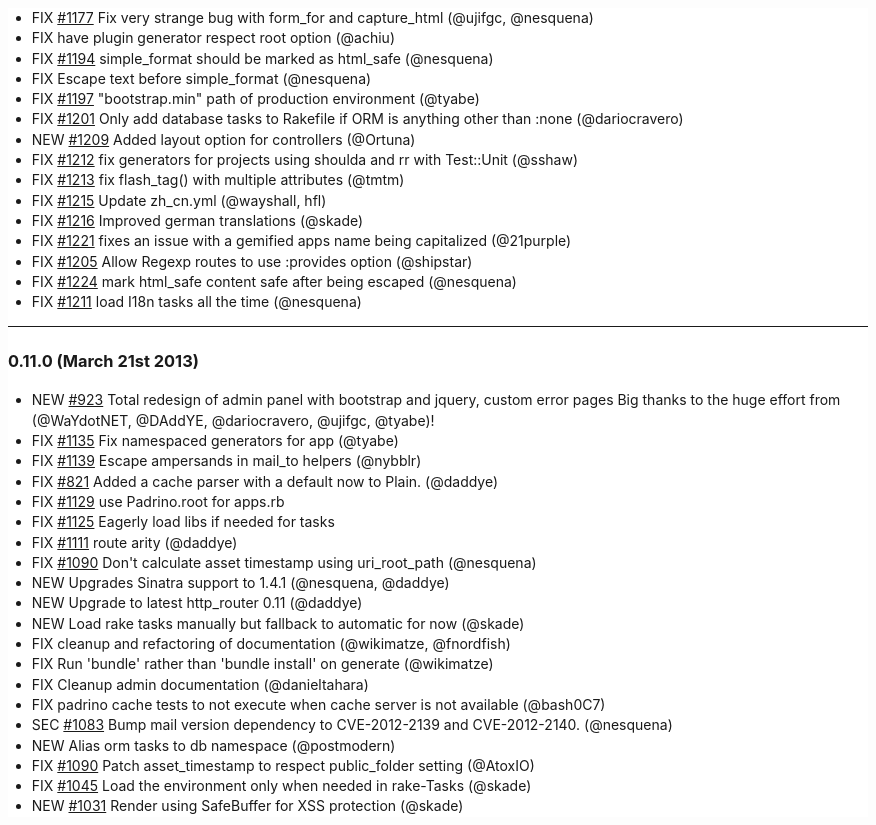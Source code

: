 - FIX [#1177](http://github.com/padrino/padrino-framework/issues/1177) Fix very strange bug with form_for and capture_html (@ujifgc, @nesquena)
- FIX have plugin generator respect root option (@achiu)
- FIX [#1194](http://github.com/padrino/padrino-framework/issues/1194) simple_format should be marked as html_safe (@nesquena)
- FIX Escape text before simple_format (@nesquena)
- FIX [#1197](http://github.com/padrino/padrino-framework/issues/1197) "bootstrap.min" path of production environment (@tyabe)
- FIX [#1201](http://github.com/padrino/padrino-framework/issues/1201) Only add database tasks to Rakefile if ORM is anything other than :none (@dariocravero)
- NEW [#1209](http://github.com/padrino/padrino-framework/issues/1209) Added layout option for controllers (@Ortuna)
- FIX [#1212](http://github.com/padrino/padrino-framework/issues/1212) fix generators for projects using shoulda and rr with Test::Unit (@sshaw)
- FIX [#1213](http://github.com/padrino/padrino-framework/issues/1213) fix flash_tag() with multiple attributes (@tmtm)
- FIX [#1215](http://github.com/padrino/padrino-framework/issues/1215) Update zh_cn.yml (@wayshall, hfl)
- FIX [#1216](http://github.com/padrino/padrino-framework/issues/1216) Improved german translations (@skade)
- FIX [#1221](http://github.com/padrino/padrino-framework/issues/1221) fixes an issue with a gemified apps name being capitalized (@21purple)
- FIX [#1205](http://github.com/padrino/padrino-framework/issues/1205) Allow Regexp routes to use :provides option (@shipstar)
- FIX [#1224](http://github.com/padrino/padrino-framework/issues/1224) mark html_safe content safe after being escaped (@nesquena)
- FIX [#1211](http://github.com/padrino/padrino-framework/issues/1211) load I18n tasks all the time (@nesquena)

---

### 0.11.0 (March 21st 2013)

- NEW [#923](http://github.com/padrino/padrino-framework/issues/923) Total redesign of admin panel with bootstrap and jquery, custom error pages
  Big thanks to the huge effort from (@WaYdotNET, @DAddYE, @dariocravero, @ujifgc, @tyabe)!
- FIX [#1135](http://github.com/padrino/padrino-framework/issues/1135) Fix namespaced generators for app (@tyabe)
- FIX [#1139](http://github.com/padrino/padrino-framework/issues/1139) Escape ampersands in mail_to helpers (@nybblr)
- FIX [#821](http://github.com/padrino/padrino-framework/issues/821) Added a cache parser with a default now to Plain. (@daddye)
- FIX [#1129](http://github.com/padrino/padrino-framework/issues/1129) use Padrino.root for apps.rb
- FIX [#1125](http://github.com/padrino/padrino-framework/issues/1125) Eagerly load libs if needed for tasks
- FIX [#1111](http://github.com/padrino/padrino-framework/issues/1111) route arity (@daddye)
- FIX [#1090](http://github.com/padrino/padrino-framework/issues/1090) Don't calculate asset timestamp using uri_root_path (@nesquena)
- NEW Upgrades Sinatra support to 1.4.1 (@nesquena, @daddye)
- NEW Upgrade to latest http_router 0.11 (@daddye)
- NEW Load rake tasks manually but fallback to automatic for now (@skade)
- FIX cleanup and refactoring of documentation (@wikimatze, @fnordfish)
- FIX Run 'bundle' rather than 'bundle install' on generate (@wikimatze)
- FIX Cleanup admin documentation (@danieltahara)
- FIX padrino cache tests to not execute when cache server is not available (@bash0C7)
- SEC [#1083](http://github.com/padrino/padrino-framework/issues/1083) Bump mail version dependency to CVE-2012-2139 and CVE-2012-2140. (@nesquena)
- NEW Alias orm tasks to db namespace (@postmodern)
- FIX [#1090](http://github.com/padrino/padrino-framework/issues/1090) Patch asset_timestamp to respect public_folder setting (@AtoxIO)
- FIX [#1045](http://github.com/padrino/padrino-framework/issues/1045) Load the environment only when needed in rake-Tasks (@skade)
- NEW [#1031](http://github.com/padrino/padrino-framework/issues/1031) Render using SafeBuffer for XSS protection (@skade)